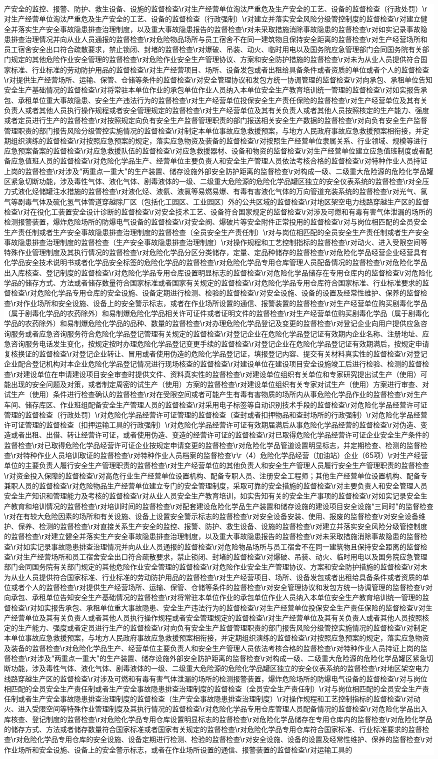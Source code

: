 产安全的监控、报警、防护、救生设备、设施的监督检查\r对生产经营单位淘汰严重危及生产安全的工艺、设备的监督检查（行政处罚）\r对生产经营单位淘汰严重危及生产安全的工艺、设备的监督检查（行政强制）\r对建立并落实安全风险分级管控制度的监督检查\r对建立健全并落实生产安全事故隐患排查治理制度，以及重大事故隐患报告的监督检查\r对未采取措施消除事故隐患的监督检查\r对如实记录事故隐患排查治理情况并向从业人员通报的监督检查\r对危险物品场所与员工宿舍不在同一建筑物且保持安全距离的监督检查\r对生产经营场所和员工宿舍安全出口符合疏散要求，禁止锁闭、封堵的监督检查\r对爆破、吊装、动火、临时用电以及国务院应急管理部门会同国务院有关部门规定的其他危险作业安全管理的监督检查\r对危险作业安全生产管理协议、方案和安全防护措施的监督检查\r对未为从业人员提供符合国家标准、行业标准的劳动防护用品的监督检查\r对生产经营项目、场所、设备发包或者出租给具备条件或者资质的单位或者个人的监督检查\r对提供生产经营场所、运输、保管、仓储等条件的监督检查\r对安全管理协议和发包方统一协调管理的监督检查\r对向承包、承租单位告知安全生产基础情况的监督检查\r对将常驻本单位作业的承包单位作业人员纳入本单位安全生产教育培训统一管理的监督检查\r对如实报告承包、承租单位重大事故隐患、安全生产违法行为的监督检查\r对生产经营单位投保安全生产责任保险的监督检查\r对生产经营单位及其有关负责人或者其他人员执行操作规程或者安全管理规定的监督检查\r对生产经营单位及其有关负责人或者其他人员按照核定的生产能力、强度或者定员进行生产的监督检查\r对按照规定向负有安全生产监督管理职责的部门报送相关安全生产数据的监督检查\r对向负有安全生产监督管理职责的部门报告风险分级管控实施情况的监督检查\r对制定本单位事故应急救援预案，与地方人民政府事故应急救援预案相衔接，并定期组织演练的监督检查\r对按照应急预案的规定，落实应急物资及装备的监督检查\r对按照生产经营单位隶属关系、行业领域、规模等进行应急预案备案的监督检查\r对应急救援队伍的监督检查\r对应急救援器材、设备和物资的监督检查\r对生产经营单位建立应急值班制度或者配备应急值班人员的监督检查\r对危险化学品生产、经营单位主要负责人和安全生产管理人员依法考核合格的监督检查\r对特种作业人员持证上岗的监督检查\r对涉及“两重点一重大”的生产装置、储存设施外部安全防护距离的监督检查\r对构成一级、二级重大危险源的危险化学品罐区紧急切断功能，涉及毒性气体、液化气体、剧毒液体的一级、二级重大危险源的危险化学品罐区独立的安全仪表系统的监督检查\r对全压力式液化烃储罐注水措施的监督检查\r对液化烃、液氨、液氯等易燃易爆、有毒有害液化气体的万向管道充装系统的监督检查\r对光气、氯气等剧毒气体及硫化氢气体管道穿越除厂区（包括化工园区、工业园区）外的公共区域的监督检查\r对地区架空电力线路穿越生产区的监督检查\r对在役化工装置安全设计诊断的监督检查\r对安全技术工艺、设备符合国家规定的监督检查\r对涉及可燃和有毒有害气体泄漏的场所的检测报警装置，爆炸危险场所的防爆电气设备的监督检查\r对安全阀、爆破片等安全附件正常投用的监督检查\r对与岗位相匹配的全员安全生产责任制或者生产安全事故隐患排查治理制度的监督检查（全员安全生产责任制）\r对与岗位相匹配的全员安全生产责任制或者生产安全事故隐患排查治理制度的监督检查（生产安全事故隐患排查治理制度）\r对操作规程和工艺控制指标的监督检查\r对动火、进入受限空间等特殊作业管理制度及其执行情况的监督检查\r对危险化学品分区分类储存，定量、定品种储存的监督检查\r对危险化学品经营企业经营具有化学品安全技术说明书或者化学品安全标签的危险化学品的监督检查\r对危险化学品专用仓库管理人员配备情况的监督检查\r对危险化学品出入库核查、登记制度的监督检查\r对危险化学品专用仓库设置明显标志的监督检查\r对危险化学品储存在专用仓库内的监督检查\r对危险化学品的储存方式、方法或者储存数量符合国家标准或者国家有关规定的监督检查\r对危险化学品专用仓库符合国家标准、行业标准要求的监督检查\r对危险化学品专用仓库的安全设施、设备定期进行检测、检验的监督检查\r对安全设施、设备的设置及经常性维护、保养的监督检查\r对作业场所和安全设施、设备上的安全警示标志，或者在作业场所设置的通信、报警装置的监督检查\r对生产经营单位购买剧毒化学品（属于剧毒化学品的农药除外）和易制爆危险化学品相关许可证件或者证明文件的监督检查\r对生产经营单位购买剧毒化学品（属于剧毒化学品的农药除外）和易制爆危险化学品的品种、数量的监督检查\r对办理危险化学品登记及变更的监督检查\r对登记企业向用户提供应急咨询服务或者应急咨询服务符合危险化学品登记管理有关规定的监督检查\r对登记企业在危险化学品登记证有效期内企业名称、注册地址、应急咨询服务电话发生变化，按规定按时办理危险化学品登记变更手续的监督检查\r对登记企业在危险化学品登记证有效期满后，按规定申请复核换证的监督检查\r对登记企业转让、冒用或者使用伪造的危险化学品登记证，填报登记内容、提交有关材料真实性的监督检查\r对登记企业配合登记机构对本企业危险化学品登记情况进行现场核查的监督检查\r对建设单位在建设项目安全设施竣工后进行检验、检测的监督检查\r对建设单位在申请建设项目安全审查时提供文件、资料真实性的监督检查\r对建设单位组织有关单位和专家研究提出试生产（使用）可能出现的安全问题及对策，或者制定周密的试生产（使用）方案的监督检查\r对建设单位组织有关专家对试生产（使用）方案进行审查、对试生产（使用）条件进行检查确认的监督检查\r对在受限空间或者可能产生有毒有害物质的场所内从事危险化学品作业的监督检查\r对生产车间、储存库区、作业班组配备安全生产管理人员的监督检查\r对采用电子标签等自动识别技术手段的监督检查\r对危险化学品经营许可证管理的监督检查（行政处罚）\r对危险化学品经营许可证管理的监督检查（查封或者扣押物品和查封场所的行政强制）\r对危险化学品经营许可证管理的监督检查（扣押运输工具的行政强制）\r对危险化学品经营许可证有效期届满后从事危险化学品经营的监督检查\r对伪造、变造或者出租、出借、转让经营许可证，或者使用伪造、变造的经营许可证的监督检查\r对已取得危险化学品经营许可证企业安全生产条件的监督检查\r对已取得危险化学品经营许可证企业按规定申请变更的监督检查\r对危险化学品管道设置明显标志，并定期检查、检测的监督检查\r对特种作业人员培训取证的监督检查\r对特种作业人员档案的监督检查\r\r（4）危险化学品经营（加油站）企业（65项）\r对生产经营单位的主要负责人履行安全生产管理职责的监督检查\r对生产经营单位的其他负责人和安全生产管理人员履行安全生产管理职责的监督检查\r对资金投入保障的监督检查\r对高危行业生产经营单位设置机构、配备专职人员、注册安全工程师；其他生产经营单位设置机构、配备专兼职人员的监督检查\r对危险物品生产经营单位建立专门的安全管理制度，采取可靠的安全措施的监督检查\r对主要负责人和安全管理人员安全生产知识和管理能力及考核的监督检查\r对从业人员安全生产教育培训，如实告知有关的安全生产事项的监督检查\r对如实记录安全生产教育和培训情况的监督检查\r对培训时间的监督检查\r对配套建设危险化学品生产装置和储存设施的建设项目安全设施“三同时”的监督检查\r对在有较大危险因素的场所和有关设施、设备上设置安全警示标志的监督检查\r对安全设备安装、使用、报废的监督检查\r对安全设备维护、保养、检测的监督检查\r对直接关系生产安全的监控、报警、防护、救生设备、设施的监督检查\r对建立并落实安全风险分级管控制度的监督检查\r对建立健全并落实生产安全事故隐患排查治理制度，以及重大事故隐患报告的监督检查\r对未采取措施消除事故隐患的监督检查\r对如实记录事故隐患排查治理情况并向从业人员通报的监督检查\r对危险物品场所与员工宿舍不在同一建筑物且保持安全距离的监督检查\r对生产经营场所和员工宿舍安全出口符合疏散要求，禁止锁闭、封堵的监督检查\r对爆破、吊装、动火、临时用电以及国务院应急管理部门会同国务院有关部门规定的其他危险作业安全管理的监督检查\r对危险作业安全生产管理协议、方案和安全防护措施的监督检查\r对未为从业人员提供符合国家标准、行业标准的劳动防护用品的监督检查\r对生产经营项目、场所、设备发包或者出租给具备条件或者资质的单位或者个人的监督检查\r对提供生产经营场所、运输、保管、仓储等条件的监督检查\r对安全管理协议和发包方统一协调管理的监督检查\r对向承包、承租单位告知安全生产基础情况的监督检查\r对将常驻本单位作业的承包单位作业人员纳入本单位安全生产教育培训统一管理的监督检查\r对如实报告承包、承租单位重大事故隐患、安全生产违法行为的监督检查\r对生产经营单位投保安全生产责任保险的监督检查\r对生产经营单位及其有关负责人或者其他人员执行操作规程或者安全管理规定的监督检查\r对生产经营单位及其有关负责人或者其他人员按照核定的生产能力、强度或者定员进行生产的监督检查\r对向负有安全生产监督管理职责的部门报告风险分级管控实施情况的监督检查\r对制定本单位事故应急救援预案，与地方人民政府事故应急救援预案相衔接，并定期组织演练的监督检查\r对按照应急预案的规定，落实应急物资及装备的监督检查\r对危险化学品生产、经营单位主要负责人和安全生产管理人员依法考核合格的监督检查\r对特种作业人员持证上岗的监督检查\r对涉及“两重点一重大”的生产装置、储存设施外部安全防护距离的监督检查\r对构成一级、二级重大危险源的危险化学品罐区紧急切断功能，涉及毒性气体、液化气体、剧毒液体的一级、二级重大危险源的危险化学品罐区独立的安全仪表系统的监督检查\r对地区架空电力线路穿越生产区的监督检查\r对涉及可燃和有毒有害气体泄漏的场所的检测报警装置，爆炸危险场所的防爆电气设备的监督检查\r对与岗位相匹配的全员安全生产责任制或者生产安全事故隐患排查治理制度的监督检查（全员安全生产责任制）\r对与岗位相匹配的全员安全生产责任制或者生产安全事故隐患排查治理制度的监督检查（生产安全事故隐患排查治理制度）\r对操作规程和工艺控制指标的监督检查\r对动火、进入受限空间等特殊作业管理制度及其执行情况的监督检查\r对危险化学品专用仓库管理人员配备情况的监督检查\r对危险化学品出入库核查、登记制度的监督检查\r对危险化学品专用仓库设置明显标志的监督检查\r对危险化学品储存在专用仓库内的监督检查\r对危险化学品的储存方式、方法或者储存数量符合国家标准或者国家有关规定的监督检查\r对危险化学品专用仓库符合国家标准、行业标准要求的监督检查\r对危险化学品专用仓库的安全设施、设备定期进行检测、检验的监督检查\r对安全设施、设备的设置及经常性维护、保养的监督检查\r对作业场所和安全设施、设备上的安全警示标志，或者在作业场所设置的通信、报警装置的监督检查\r对运输工具的